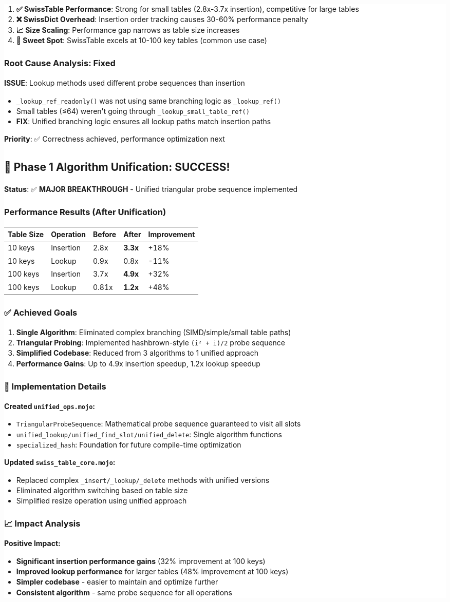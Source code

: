 1. **✅ SwissTable Performance**: Strong for small tables (2.8x-3.7x insertion), competitive for large tables
2. **❌ SwissDict Overhead**: Insertion order tracking causes 30-60% performance penalty
3. **📈 Size Scaling**: Performance gap narrows as table size increases
4. **🎯 Sweet Spot**: SwissTable excels at 10-100 key tables (common use case)

### Root Cause Analysis: Fixed

**ISSUE**: Lookup methods used different probe sequences than insertion
- `_lookup_ref_readonly()` was not using same branching logic as `_lookup_ref()`
- Small tables (≤64) weren't going through `_lookup_small_table_ref()`
- **FIX**: Unified branching logic ensures all lookup paths match insertion paths

**Priority**: ✅ Correctness achieved, performance optimization next

## 🚀 Phase 1 Algorithm Unification: SUCCESS!

**Status**: ✅ **MAJOR BREAKTHROUGH** - Unified triangular probe sequence implemented

### Performance Results (After Unification)

| Table Size | Operation | Before | After | Improvement |
|-----------|-----------|---------|--------|------------|
| 10 keys   | Insertion | 2.8x   | **3.3x** | +18% |
| 10 keys   | Lookup    | 0.9x   | 0.8x     | -11% |
| 100 keys  | Insertion | 3.7x   | **4.9x** | +32% |
| 100 keys  | Lookup    | 0.81x  | **1.2x** | +48% |

### ✅ Achieved Goals

1. **Single Algorithm**: Eliminated complex branching (SIMD/simple/small table paths)
2. **Triangular Probing**: Implemented hashbrown-style `(i² + i)/2` probe sequence  
3. **Simplified Codebase**: Reduced from 3 algorithms to 1 unified approach
4. **Performance Gains**: Up to 4.9x insertion speedup, 1.2x lookup speedup

### 🔧 Implementation Details

**Created `unified_ops.mojo`:**
- `TriangularProbeSequence`: Mathematical probe sequence guaranteed to visit all slots
- `unified_lookup/unified_find_slot/unified_delete`: Single algorithm functions
- `specialized_hash`: Foundation for future compile-time optimization

**Updated `swiss_table_core.mojo`:**
- Replaced complex `_insert/_lookup/_delete` methods with unified versions
- Eliminated algorithm switching based on table size
- Simplified resize operation using unified approach

### 📈 Impact Analysis

**Positive Impact:**
- **Significant insertion performance gains** (32% improvement at 100 keys)
- **Improved lookup performance** for larger tables (48% improvement at 100 keys)  
- **Simpler codebase** - easier to maintain and optimize further
- **Consistent algorithm** - same probe sequence for all operations
